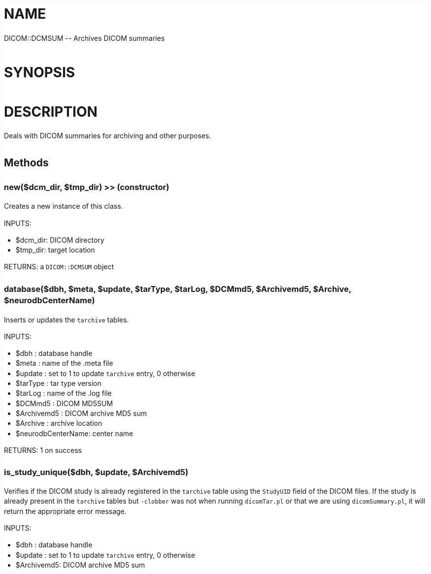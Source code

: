 # NAME

DICOM::DCMSUM -- Archives DICOM summaries

# SYNOPSIS

# DESCRIPTION

Deals with DICOM summaries for archiving and other purposes.

## Methods

### new($dcm\_dir, $tmp\_dir) >> (constructor)

Creates a new instance of this class.

INPUTS:
  - $dcm\_dir: DICOM directory
  - $tmp\_dir: target location

RETURNS: a `DICOM::DCMSUM` object

### database($dbh, $meta, $update, $tarType, $tarLog, $DCMmd5, $Archivemd5, $Archive, $neurodbCenterName)

Inserts or updates the `tarchive` tables.

INPUTS:
  - $dbh              : database handle
  - $meta             : name of the .meta file
  - $update           : set to 1 to update `tarchive` entry, 0 otherwise
  - $tarType          : tar type version
  - $tarLog           : name of the .log file
  - $DCMmd5           : DICOM MD5SUM
  - $Archivemd5       : DICOM archive MD5 sum
  - $Archive          : archive location
  - $neurodbCenterName: center name

RETURNS: 1 on success

### is\_study\_unique($dbh, $update, $Archivemd5)

Verifies if the DICOM study is already registered in the `tarchive` table
using the `StudyUID` field of the DICOM files. If the study is already present in the
`tarchive` tables but `-clobber` was not when running `dicomTar.pl` or that we are
using `dicomSummary.pl`, it will return the appropriate error message.

INPUTS:
  - $dbh       : database handle
  - $update    : set to 1 to update `tarchive` entry, 0 otherwise
  - $Archivemd5: DICOM archive MD5 sum
